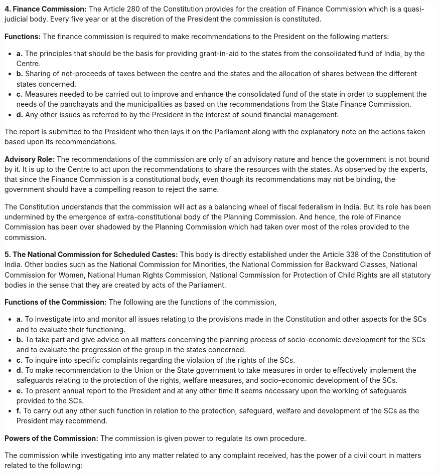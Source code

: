 **4. Finance Commission:** The Article 280 of the Constitution provides for the creation of Finance Commission which is a quasi-judicial body. Every five year or at the discretion of the President the commission is constituted.

**Functions:** The finance commission is required to make recommendations to the President on the following matters:

- **a.** The principles that should be the basis for providing grant-in-aid to the states from the consolidated fund of India, by the Centre.
- **b.** Sharing of net-proceeds of taxes between the centre and the states and the allocation of shares between the different states concerned.
- **c.** Measures needed to be carried out to improve and enhance the consolidated fund of the state in order to supplement the needs of the panchayats and the municipalities as based on the recommendations from the State Finance Commission.
- **d.** Any other issues as referred to by the President in the interest of sound financial management.

The report is submitted to the President who then lays it on the Parliament along with the explanatory note on the actions taken based upon its recommendations.

**Advisory Role:** The recommendations of the commission are only of an advisory nature and hence the government is not bound by it. It is up to the Centre to act upon the recommendations to share the resources with the states. As observed by the experts, that since the Finance Commission is a constitutional body, even though its recommendations may not be binding, the government should have a compelling reason to reject the same.

The Constitution understands that the commission will act as a balancing wheel of fiscal federalism in India. But its role has been undermined by the emergence of extra-constitutional body of the Planning Commission. And hence, the role of Finance Commission has been over shadowed by the Planning Commission which had taken over most of the roles provided to the commission.

**5. The National Commission for Scheduled Castes:** This body is directly established under the Article 338 of the Constitution of India. Other bodies such as the National Commission for Minorities, the National Commission for Backward Classes, National Commission for Women, National Human Rights Commission, National Commission for Protection of Child Rights are all statutory bodies in the sense that they are created by acts of the Parliament.

**Functions of the Commission:** The following are the functions of the commission,

- **a.** To investigate into and monitor all issues relating to the provisions made in the Constitution and other aspects for the SCs and to evaluate their functioning.
- **b.** To take part and give advice on all matters concerning the planning process of socio-economic development for the SCs and to evaluate the progression of the group in the states concerned.
- **c.** To inquire into specific complaints regarding the violation of the rights of the SCs.
- **d.** To make recommendation to the Union or the State government to take measures in order to effectively implement the safeguards relating to the protection of the rights, welfare measures, and socio-economic development of the SCs.
- **e.** To present annual report to the President and at any other time it seems necessary upon the working of safeguards provided to the SCs.
- **f.** To carry out any other such function in relation to the protection, safeguard, welfare and development of the SCs as the President may recommend.

**Powers of the Commission:** The commission is given power to regulate its own procedure.

The commission while investigating into any matter related to any complaint received, has the power of a civil court in matters related to the following:
